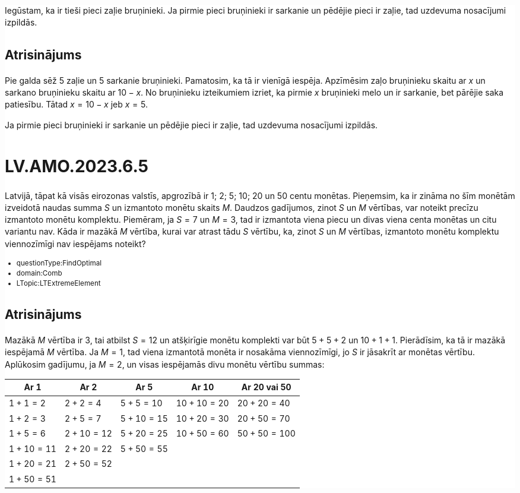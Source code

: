 Iegūstam, ka ir tieši pieci zaļie bruņinieki. Ja pirmie pieci bruņinieki ir sarkanie un pēdējie pieci ir zaļie,
tad uzdevuma nosacījumi izpildās.

## Atrisinājums

Pie galda sēž $5$ zaļie un $5$ sarkanie bruņinieki. Pamatosim, ka tā ir vienīgā iespēja.
Apzīmēsim zaļo bruņinieku skaitu ar $x$ un sarkano bruņinieku skaitu ar $10-x$. No bruņinieku
izteikumiem izriet, ka pirmie $x$ bruņinieki melo un ir sarkanie, bet pārējie saka patiesību. Tātad
$x=10−x$ jeb $x=5$.

Ja pirmie pieci bruņinieki ir sarkanie un pēdējie pieci ir zaļie, tad uzdevuma nosacījumi izpildās.



# <lo-sample/> LV.AMO.2023.6.5

Latvijā, tāpat kā visās eirozonas valstīs, apgrozībā ir $1$; $2$; $5$; 
$10$; $20$ un $50$ centu monētas. Pieņemsim, ka ir zināma no šīm monētām 
izveidotā naudas summa $S$ un izmantoto monētu skaits $M$. Daudzos gadījumos, 
zinot $S$ un $M$ vērtības, var noteikt precīzu izmantoto monētu komplektu.
Piemēram, ja $S=7$ un $M=3$, tad ir izmantota viena piecu un divas viena centa 
monētas un citu variantu nav. Kāda ir mazākā $M$ vērtība, kurai var atrast 
tādu $S$ vērtību, ka, zinot $S$ un $M$ vērtības, izmantoto monētu
komplektu viennozīmīgi nav iespējams noteikt?

<small>

* questionType:FindOptimal
* domain:Comb
* LTopic:LTExtremeElement

</small>


## Atrisinājums

Mazākā $M$ vērtība ir $3$, tai atbilst $S = 12$ un atšķirīgie monētu 
komplekti var būt $5 + 5 + 2$ un $10 + 1 + 1$.
Pierādīsim, ka tā ir mazākā iespējamā $M$ vērtība.
Ja $M=1$, tad viena izmantotā monēta ir nosakāma viennozīmīgi, 
jo $S$ ir jāsakrīt ar monētas vērtību. Aplūkosim gadījumu, ja $M=2$, 
un visas iespējamās divu monētu vērtību summas:

| Ar 1       | Ar 2       | Ar 5       | Ar 10      | Ar 20 vai 50  |
| ---------- | ---------- | ---------- | ---------- | ------------- | 
| $1+1=2$    | $2+2=4$    | $5+5=10$   | $10+10=20$ | $20+20 = 40$  |
| $1+2=3$    | $2+5=7$    | $5+10=15$  | $10+20=30$ | $20+50 = 70$  |
| $1+5=6$    | $2+10=12$  | $5+20=25$  | $10+50=60$ | $50+50 = 100$ |
| $1+10=11$  | $2+20=22$  | $5+50=55$  |            |               |
| $1+20=21$  | $2+50=52$  |            |            |               |
| $1+50=51$  |            |            |            |               |
